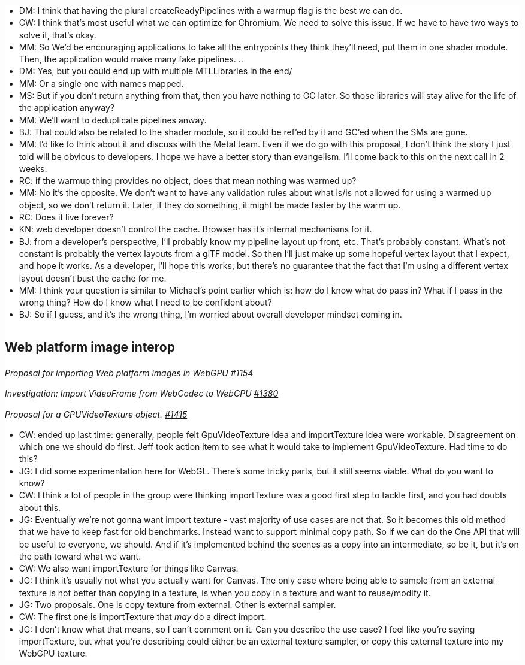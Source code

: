 *   DM: I think that having the plural createReadyPipelines with a warmup flag is the best we can do.
*   CW: I think that’s most useful what we can optimize for Chromium. We need to solve this issue. If we have to have two ways to solve it, that’s okay.
*   MM: So We’d be encouraging applications to take all the entrypoints they think they’ll need, put them in one shader module. Then, the application would make many fake pipelines. ..
*   DM: Yes, but you could end up with multiple MTLLibraries in the end/
*   MM: Or a single one with names mapped.
*   MS: But if you don’t return anything from that, then you have nothing to GC later. So those libraries will stay alive for the life of the application anyway?
*   MM: We’ll want to deduplicate pipelines anway.
*   BJ: That could also be related to the shader module, so it could be ref’ed by it and GC’ed when the SMs are gone.
*   MM: I’d like to think about it and discuss with the Metal team. Even if we do go with this proposal, I don’t think the story I just told will be obvious to developers. I hope we have a better story than evangelism. I’ll come back to this on the next call in 2 weeks.
*   RC: if the warmup thing provides no object, does that mean nothing was warmed up?
*   MM: No it’s the opposite. We don’t want to have any validation rules about what is/is not allowed for using a warmed up object, so we don’t return it. Later, if they do something, it might be made faster by the warm up.
*   RC: Does it live forever?
*   KN: web developer doesn’t control the cache. Browser has it’s internal mechanisms for it.
*   BJ: from a developer’s perspective, I’ll probably know my pipeline layout up front, etc. That’s probably constant. What’s not constant is probably the vertex layouts from a glTF model. So then I’ll just make up some hopeful vertex layout that I expect, and hope it works. As a developer, I’ll hope this works, but there’s no guarantee that the fact that I’m using a different vertex layout doesn’t bust the cache for me.
*   MM: I think your question is similar to Michael’s point earlier which is: how do I know what do pass in? What if I pass in the wrong thing? How do I know what I need to be confident about?
*   BJ: So if I guess, and it’s the wrong thing, I’m worried about overall developer mindset coming in.


## Web platform image interop

_Proposal for importing Web platform images in WebGPU [#1154](https://github.com/gpuweb/gpuweb/issues/1154)_

_Investigation: Import VideoFrame from WebCodec to WebGPU [#1380](https://github.com/gpuweb/gpuweb/issues/1380)_

_Proposal for a GPUVideoTexture object. [#1415](https://github.com/gpuweb/gpuweb/issues/1415)_



*   CW: ended up last time: generally, people felt GpuVideoTexture idea and importTexture idea were workable. Disagreement on which one we should do first. Jeff took action item to see what it would take to implement GpuVideoTexture. Had time to do this?
*   JG: I did some experimentation here for WebGL. There’s some tricky parts, but it still seems viable. What do you want to know?
*   CW: I think a lot of people in the group were thinking importTexture was a good first step to tackle first, and you had doubts about this.
*   JG: Eventually we’re not gonna want import texture - vast majority of use cases are not that. So it becomes this old method that we have to keep fast for old benchmarks. Instead want to support minimal copy path. So if we can do the One API that will be useful to everyone, we should. And if it’s implemented behind the scenes as a copy into an intermediate, so be it, but it’s on the path toward what we want.
*   CW: We also want importTexture for things like Canvas.
*   JG: I think it’s usually not what you actually want for Canvas. The only case where being able to sample from an external texture is not better than copying in a texture, is when you copy in a texture and want to reuse/modify it.
*   JG: Two proposals. One is copy texture from external. Other is external sampler.
*   CW: The first one is importTexture that _may_ do a direct import.
*   JG: I don’t know what that means, so I can’t comment on it. Can you describe the use case? I feel like you’re saying importTexture, but what you’re describing could either be an external texture sampler, or copy this external texture into my WebGPU texture.